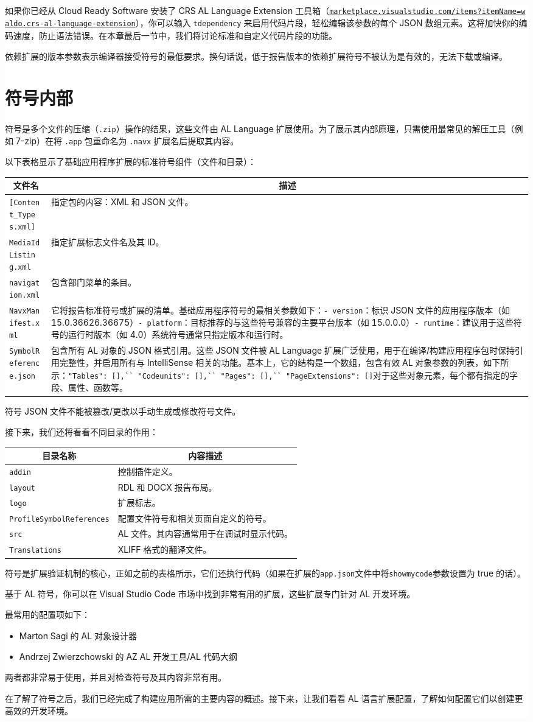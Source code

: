 如果你已经从 Cloud Ready Software 安装了 CRS AL Language Extension 工具箱（[`marketplace.visualstudio.com/items?itemName=waldo.crs-al-language-extension`](https://marketplace.visualstudio.com/items?itemName=waldo.crs-al-language-extension)），你可以输入 `tdependency` 来启用代码片段，轻松编辑该参数的每个 JSON 数组元素。这将加快你的编码速度，防止语法错误。在本章最后一节中，我们将讨论标准和自定义代码片段的功能。

依赖扩展的版本参数表示编译器接受符号的最低要求。换句话说，低于报告版本的依赖扩展符号不被认为是有效的，无法下载或编译。

# 符号内部

符号是多个文件的压缩（`.zip`）操作的结果，这些文件由 AL Language 扩展使用。为了展示其内部原理，只需使用最常见的解压工具（例如 7-zip）在将 `.app` 包重命名为 `.navx` 扩展名后提取其内容。

以下表格显示了基础应用程序扩展的标准符号组件（文件和目录）：

| **文件名** | **描述** |
| --- | --- |
| `[Content_Types.xml]` | 指定包的内容：XML 和 JSON 文件。 |
| `MediaIdListing.xml` | 指定扩展标志文件名及其 ID。 |
| `navigation.xml` | 包含部门菜单的条目。 |
| `NavxManifest.xml` | 它将报告标准符号或扩展的清单。基础应用程序符号的最相关参数如下：`- version`：标识 JSON 文件的应用程序版本（如 15.0.36626.36675）`- platform`：目标推荐的与这些符号兼容的主要平台版本（如 15.0.0.0）`- runtime`：建议用于这些符号的运行时版本（如 4.0）系统符号通常只指定版本和运行时。 |
| `SymbolReference.json` | 包含所有 AL 对象的 JSON 格式引用。这些 JSON 文件被 AL Language 扩展广泛使用，用于在编译/构建应用程序包时保持引用完整性，并启用所有与 IntelliSense 相关的功能。基本上，它的结构是一个数组，包含有效 AL 对象参数的列表，如下所示：`"Tables": [],`` "Codeunits": [],`` "Pages": [],`` "PageExtensions": []`对于这些对象元素，每个都有指定的字段、属性、函数等。 |

符号 JSON 文件不能被篡改/更改以手动生成或修改符号文件。

接下来，我们还将看看不同目录的作用：

| **目录名称** | **内容描述** |
| --- | --- |
| `addin` | 控制插件定义。 |
| `layout` | RDL 和 DOCX 报告布局。 |
| `logo` | 扩展标志。 |
| `ProfileSymbolReferences` | 配置文件符号和相关页面自定义的符号。 |
| `src` | AL 文件。其内容通常用于在调试时显示代码。 |
| `Translations` | XLIFF 格式的翻译文件。 |

符号是扩展验证机制的核心，正如之前的表格所示，它们还执行代码（如果在扩展的`app.json`文件中将`showmycode`参数设置为 true 的话）。

基于 AL 符号，你可以在 Visual Studio Code 市场中找到非常有用的扩展，这些扩展专门针对 AL 开发环境。

最常用的配置项如下：

+   Marton Sagi 的 AL 对象设计器

+   Andrzej Zwierzchowski 的 AZ AL 开发工具/AL 代码大纲

两者都非常易于使用，并且对检查符号及其内容非常有用。

在了解了符号之后，我们已经完成了构建应用所需的主要内容的概述。接下来，让我们看看 AL 语言扩展配置，了解如何配置它们以创建更高效的开发环境。

